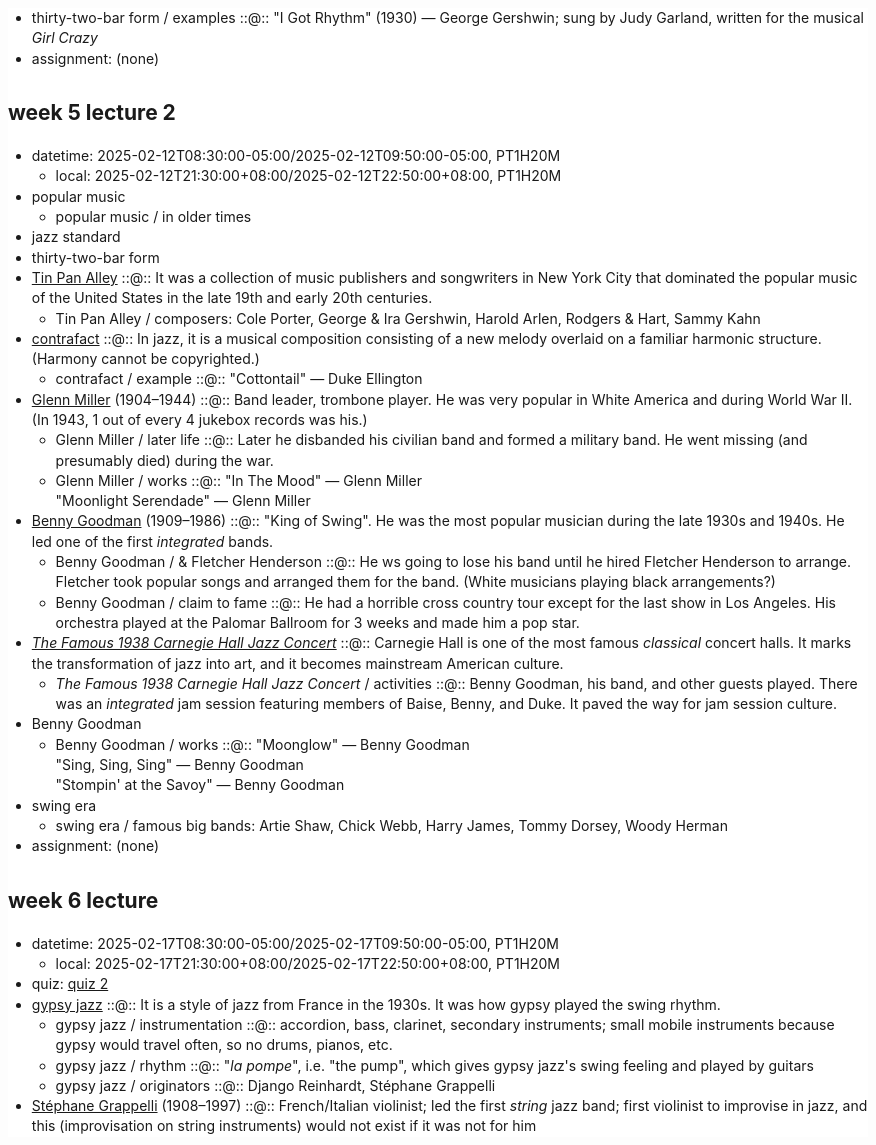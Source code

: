   - thirty-two-bar form / examples ::@:: "I Got Rhythm" (1930) — George Gershwin; sung by Judy Garland, written for the musical _Girl Crazy_ 
- assignment: (none)

## week 5 lecture 2

- datetime: 2025-02-12T08:30:00-05:00/2025-02-12T09:50:00-05:00, PT1H20M
  - local: 2025-02-12T21:30:00+08:00/2025-02-12T22:50:00+08:00, PT1H20M
- popular music
  - popular music / in older times
- jazz standard
- thirty-two-bar form
- [Tin Pan Alley](../../../../general/Tin%20Pan%20Alley.md) ::@:: It was a collection of music publishers and songwriters in New York City that dominated the popular music of the United States in the late 19th and early 20th centuries. 
  - Tin Pan Alley / composers: Cole Porter, George & Ira Gershwin, Harold Arlen, Rodgers & Hart, Sammy Kahn
- [contrafact](../../../../general/contrafact.md) ::@:: In jazz, it is a musical composition consisting of a new melody overlaid on a familiar harmonic structure. (Harmony cannot be copyrighted.) 
  - contrafact / example ::@:: "Cottontail" — Duke Ellington 
- [Glenn Miller](../../../../general/Glenn%20Miller.md) (1904–1944) ::@:: Band leader, trombone player. He was very popular in White America and during World War II. (In 1943, 1 out of every 4 jukebox records was his.) 
  - Glenn Miller / later life ::@:: Later he disbanded his civilian band and formed a military band. He went missing (and presumably died) during the war. 
  - Glenn Miller / works ::@:: "In The Mood" — Glenn Miller <br/> "Moonlight Serendade" — Glenn Miller 
- [Benny Goodman](../../../../general/Benny%20Goodman.md) (1909–1986) ::@:: "King of Swing". He was the most popular musician during the late 1930s and 1940s. He led one of the first _integrated_ bands. 
  - Benny Goodman / & Fletcher Henderson ::@:: He ws going to lose his band until he hired Fletcher Henderson to arrange. Fletcher took popular songs and arranged them for the band. (White musicians playing black arrangements?) 
  - Benny Goodman / claim to fame ::@:: He had a horrible cross country tour except for the last show in Los Angeles. His orchestra played at the Palomar Ballroom for 3 weeks and made him a pop star. 
- [_The Famous 1938 Carnegie Hall Jazz Concert_](../../../../general/The%20Famous%201938%20Carnegie%20Hall%20Jazz%20Concert.md) ::@:: Carnegie Hall is one of the most famous _classical_ concert halls. It marks the transformation of jazz into art, and it becomes mainstream American culture. 
  - _The Famous 1938 Carnegie Hall Jazz Concert_ / activities ::@:: Benny Goodman, his band, and other guests played. There was an _integrated_ jam session featuring members of Baise, Benny, and Duke. It paved the way for jam session culture. 
- Benny Goodman
  - Benny Goodman / works ::@:: "Moonglow" — Benny Goodman <br/> "Sing, Sing, Sing" — Benny Goodman <br/> "Stompin' at the Savoy" — Benny Goodman 
- swing era
  - swing era / famous big bands: Artie Shaw, Chick Webb, Harry James, Tommy Dorsey, Woody Herman
- assignment: (none)

## week 6 lecture

- datetime: 2025-02-17T08:30:00-05:00/2025-02-17T09:50:00-05:00, PT1H20M
  - local: 2025-02-17T21:30:00+08:00/2025-02-17T22:50:00+08:00, PT1H20M
- quiz: [quiz 2](questions/quiz%202.md)
- [gypsy jazz](../../../../general/gypsy%20jazz.md) ::@:: It is a style of jazz from France in the 1930s. It was how gypsy played the swing rhythm. 
  - gypsy jazz / instrumentation ::@:: accordion, bass, clarinet, secondary instruments; small mobile instruments because gypsy would travel often, so no drums, pianos, etc. 
  - gypsy jazz / rhythm ::@:: "_la pompe_", i.e. "the pump", which gives gypsy jazz's swing feeling and played by guitars 
  - gypsy jazz / originators ::@:: Django Reinhardt, Stéphane Grappelli 
- [Stéphane Grappelli](../../../../general/Stéphane%20Grappelli.md) (1908–1997) ::@:: French/Italian violinist; led the first _string_ jazz band; first violinist to improvise in jazz, and this (improvisation on string instruments) would not exist if it was not for him 